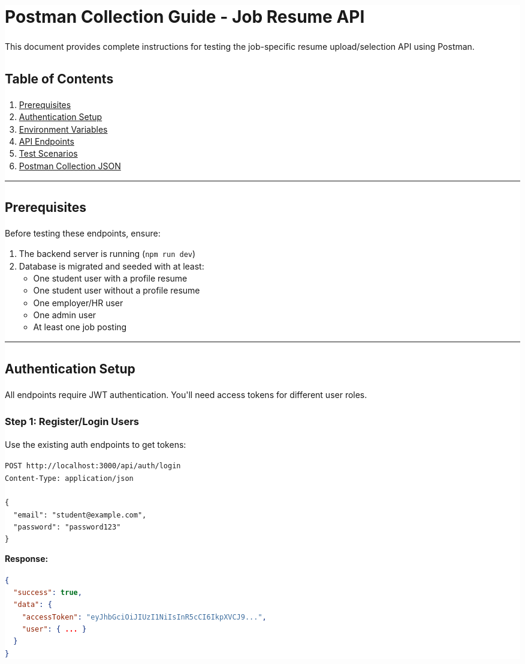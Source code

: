 # Postman Collection Guide - Job Resume API

This document provides complete instructions for testing the job-specific resume upload/selection API using Postman.

## Table of Contents
1. [Prerequisites](#prerequisites)
2. [Authentication Setup](#authentication-setup)
3. [Environment Variables](#environment-variables)
4. [API Endpoints](#api-endpoints)
5. [Test Scenarios](#test-scenarios)
6. [Postman Collection JSON](#postman-collection-json)

---

## Prerequisites

Before testing these endpoints, ensure:
1. The backend server is running (`npm run dev`)
2. Database is migrated and seeded with at least:
   - One student user with a profile resume
   - One student user without a profile resume
   - One employer/HR user
   - One admin user
   - At least one job posting

---

## Authentication Setup

All endpoints require JWT authentication. You'll need access tokens for different user roles.

### Step 1: Register/Login Users

Use the existing auth endpoints to get tokens:

```http
POST http://localhost:3000/api/auth/login
Content-Type: application/json

{
  "email": "student@example.com",
  "password": "password123"
}
```

**Response:**
```json
{
  "success": true,
  "data": {
    "accessToken": "eyJhbGciOiJIUzI1NiIsInR5cCI6IkpXVCJ9...",
    "user": { ... }
  }
}
```

